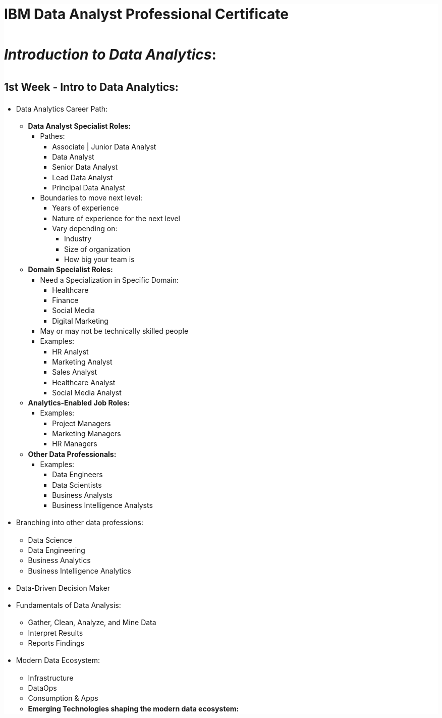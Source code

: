 # **IBM Data Analyst Professional Certificate**

# _Introduction to Data Analytics_:

## 1st Week - Intro to Data Analytics:

- Data Analytics Career Path:
  - **Data Analyst Specialist Roles:**
    - Pathes:
      - Associate | Junior Data Analyst
      - Data Analyst
      - Senior Data Analyst
      - Lead Data Analyst
      - Principal Data Analyst
    - Boundaries to move next level:
      - Years of experience
      - Nature of experience for the next level
      - Vary depending on:
        - Industry
        - Size of organization
        - How big your team is
  - **Domain Specialist Roles:**
    - Need a Specialization in Specific Domain:
      - Healthcare
      - Finance
      - Social Media
      - Digital Marketing
    - May or may not be technically skilled people
    - Examples:
      - HR Analyst
      - Marketing Analyst
      - Sales Analyst
      - Healthcare Analyst
      - Social Media Analyst
  - **Analytics-Enabled Job Roles:**
    - Examples:
      - Project Managers
      - Marketing Managers
      - HR Managers
  - **Other Data Professionals:**
    - Examples:
      - Data Engineers
      - Data Scientists
      - Business Analysts
      - Business Intelligence Analysts

- Branching into other data professions:
  - Data Science
  - Data Engineering
  - Business Analytics
  - Business Intelligence Analytics
- Data-Driven Decision Maker
- Fundamentals of Data Analysis:
  - Gather, Clean, Analyze, and Mine Data
  - Interpret Results
  - Reports Findings
- Modern Data Ecosystem:
  - Infrastructure
  - DataOps
  - Consumption &amp; Apps
  - **Emerging Technologies shaping the modern data ecosystem:**